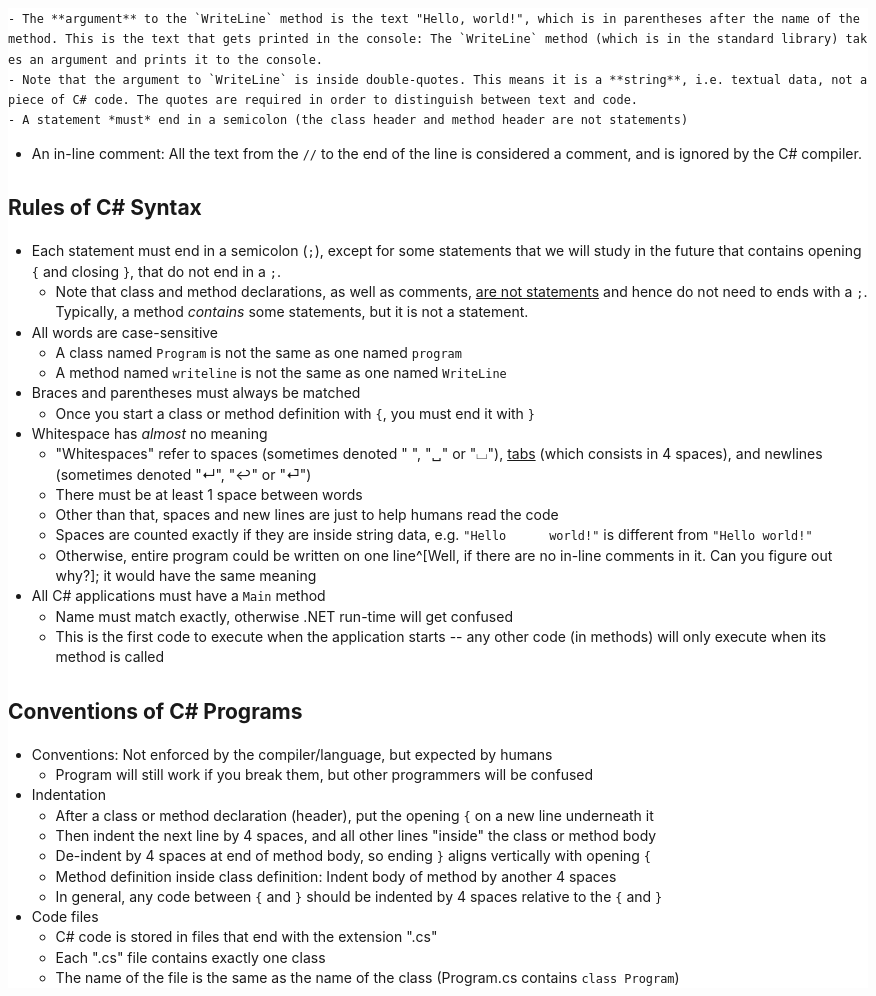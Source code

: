     - The **argument** to the `WriteLine` method is the text "Hello, world!", which is in parentheses after the name of the method. This is the text that gets printed in the console: The `WriteLine` method (which is in the standard library) takes an argument and prints it to the console.
    - Note that the argument to `WriteLine` is inside double-quotes. This means it is a **string**, i.e. textual data, not a piece of C# code. The quotes are required in order to distinguish between text and code.
    - A statement *must* end in a semicolon (the class header and method header are not statements)
- An in-line comment: All the text from the `//` to the end of the line is considered a comment, and is ignored by the C# compiler.

## Rules of C# Syntax

- Each statement must end in a semicolon (`;`), except for some statements that we will study in the future that contains opening `{` and closing `}`, that do not end in a `;`. 
    - Note that class and method declarations, as well as comments, [are not statements](https://docs.microsoft.com/en-us/dotnet/csharp/programming-guide/statements-expressions-operators/statements) and hence do not need to ends with a `;`. Typically, a method *contains* some statements, but it is not a statement.
- All words are case-sensitive
    - A class named `Program` is not the same as one named `program`
    - A method named `writeline` is not the same as one named `WriteLine`
- Braces and parentheses must always be matched
    - Once you start a class or method definition with `{`, you must end it with `}`
- Whitespace has _almost_ no meaning
    - "Whitespaces" refer to spaces (sometimes denoted " ", "␣" or "⌴"), [tabs](https://en.wikipedia.org/wiki/Tab_key#Tab_characters) (which consists in 4 spaces), and newlines (sometimes denoted "↵", "↩" or "⏎")
    - There must be at least 1 space between words
    - Other than that, spaces and new lines are just to help humans read the code 
    - Spaces are counted exactly if they are inside string data, e.g. `"Hello      world!"` is different from `"Hello world!"`
    - Otherwise, entire program could be written on one line^[Well, if there are no in-line comments in it. Can you figure out why?]; it would have the same meaning
- All C# applications must have a `Main` method
    - Name must match exactly, otherwise .NET run-time will get confused
    - This is the first code to execute when the application starts -- any other code (in methods) will only execute when its method is called

## Conventions of C# Programs

- Conventions: Not enforced by the compiler/language, but expected by humans
    - Program will still work if you break them, but other programmers will be confused
- Indentation
    - After a class or method declaration (header), put the opening `{` on a new line underneath it
    - Then indent the next line by 4 spaces, and all other lines "inside" the class or method body
    - De-indent by 4 spaces at end of method body, so ending `}` aligns vertically with opening `{`
    - Method definition inside class definition: Indent body of method by another 4 spaces
    - In general, any code between `{` and `}` should be indented by 4 spaces relative to the `{` and `}`
- Code files
    - C# code is stored in files that end with the extension ".cs"
    - Each ".cs" file contains exactly one class
    - The name of the file is the same as the name of the class (Program.cs contains `class Program`)
    